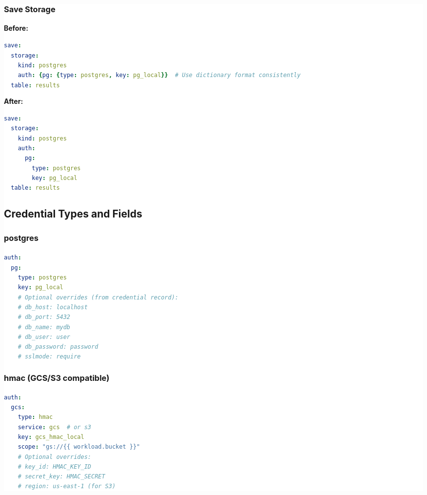### Save Storage

**Before:**
```yaml
save:
  storage:
    kind: postgres
    auth: {pg: {type: postgres, key: pg_local}}  # Use dictionary format consistently
  table: results
```

**After:**
```yaml
save:
  storage:
    kind: postgres
    auth:
      pg:
        type: postgres
        key: pg_local
  table: results
```

## Credential Types and Fields

### postgres
```yaml
auth:
  pg:
    type: postgres
    key: pg_local
    # Optional overrides (from credential record):
    # db_host: localhost
    # db_port: 5432
    # db_name: mydb
    # db_user: user
    # db_password: password
    # sslmode: require
```

### hmac (GCS/S3 compatible)
```yaml
auth:
  gcs:
    type: hmac
    service: gcs  # or s3
    key: gcs_hmac_local
    scope: "gs://{{ workload.bucket }}"
    # Optional overrides:
    # key_id: HMAC_KEY_ID
    # secret_key: HMAC_SECRET
    # region: us-east-1 (for S3)
```
